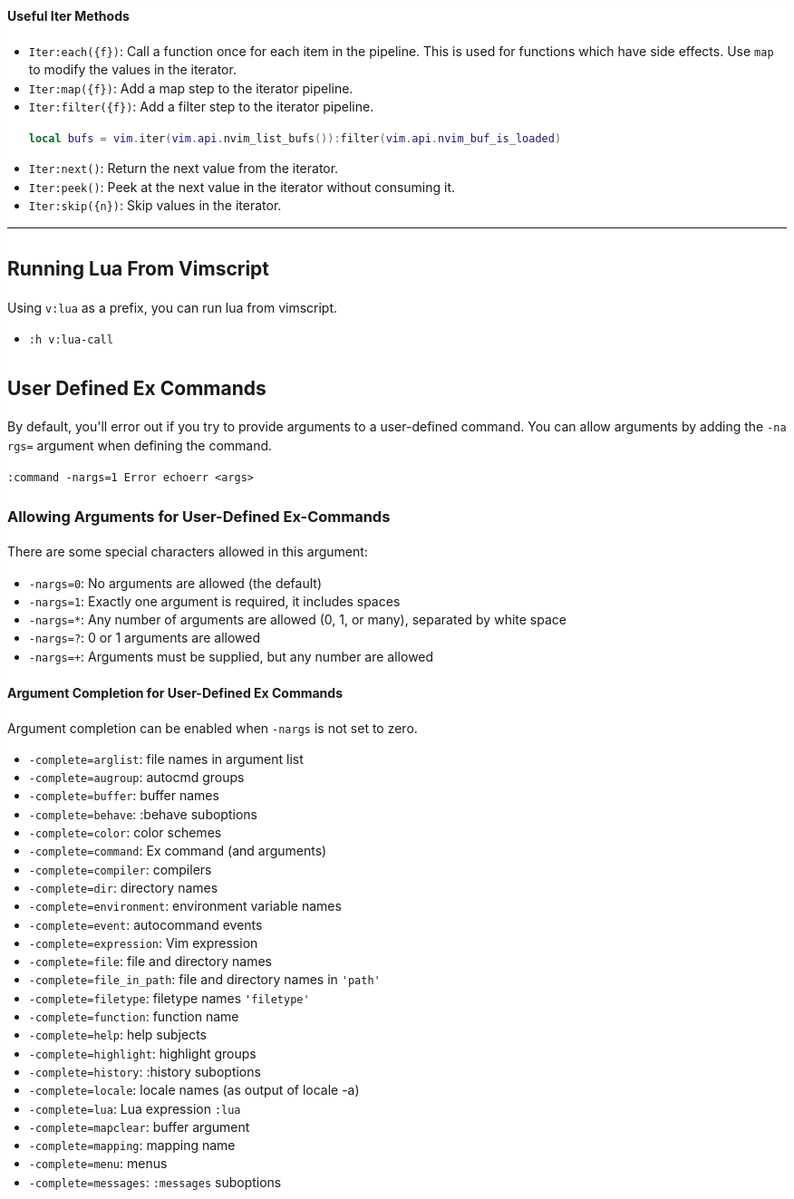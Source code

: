 #### Useful Iter Methods
* `Iter:each({f})`: Call a function once for each item in the pipeline. 
                    This is used for functions which have side effects. Use `map` to modify the
                    values in the iterator.
* `Iter:map({f})`: Add a map step to the iterator pipeline.
* `Iter:filter({f})`: Add a filter step to the iterator pipeline.
    ```lua
    local bufs = vim.iter(vim.api.nvim_list_bufs()):filter(vim.api.nvim_buf_is_loaded)
    ```
* `Iter:next()`: Return the next value from the iterator.  
* `Iter:peek()`: Peek at the next value in the iterator without consuming it.
* `Iter:skip({n})`: Skip values in the iterator.


---


## Running Lua From Vimscript
Using `v:lua` as a prefix, you can run lua from vimscript.
- `:h v:lua-call`


## User Defined Ex Commands
By default, you'll error out if you try to provide arguments to a
user-defined command. You can allow arguments by adding the `-nargs=` argument
when defining the command.
```vim
:command -nargs=1 Error echoerr <args>
```
### Allowing Arguments for User-Defined Ex-Commands
There are some special characters allowed in this argument:
* `-nargs=0`: No arguments are allowed (the default)
* `-nargs=1`: Exactly one argument is required, it includes spaces
* `-nargs=*`: Any number of arguments are allowed (0, 1, or many), separated by white space
* `-nargs=?`: 0 or 1 arguments are allowed
* `-nargs=+`: Arguments must be supplied, but any number are allowed

#### Argument Completion for User-Defined Ex Commands
Argument completion can be enabled when `-nargs` is not set to zero.
* `-complete=arglist`: file names in argument list
* `-complete=augroup`: autocmd groups
* `-complete=buffer`: buffer names
* `-complete=behave`: :behave suboptions
* `-complete=color`: color schemes
* `-complete=command`: Ex command (and arguments)
* `-complete=compiler`: compilers
* `-complete=dir`: directory names
* `-complete=environment`: environment variable names
* `-complete=event`: autocommand events
* `-complete=expression`: Vim expression
* `-complete=file`: file and directory names
* `-complete=file_in_path`: file and directory names in `'path'`
* `-complete=filetype`: filetype names `'filetype'`
* `-complete=function`: function name
* `-complete=help`: help subjects
* `-complete=highlight`: highlight groups
* `-complete=history`: :history suboptions
* `-complete=locale`: locale names (as output of locale -a)
* `-complete=lua`: Lua expression `:lua`
* `-complete=mapclear`: buffer argument
* `-complete=mapping`: mapping name
* `-complete=menu`: menus
* `-complete=messages`: `:messages` suboptions